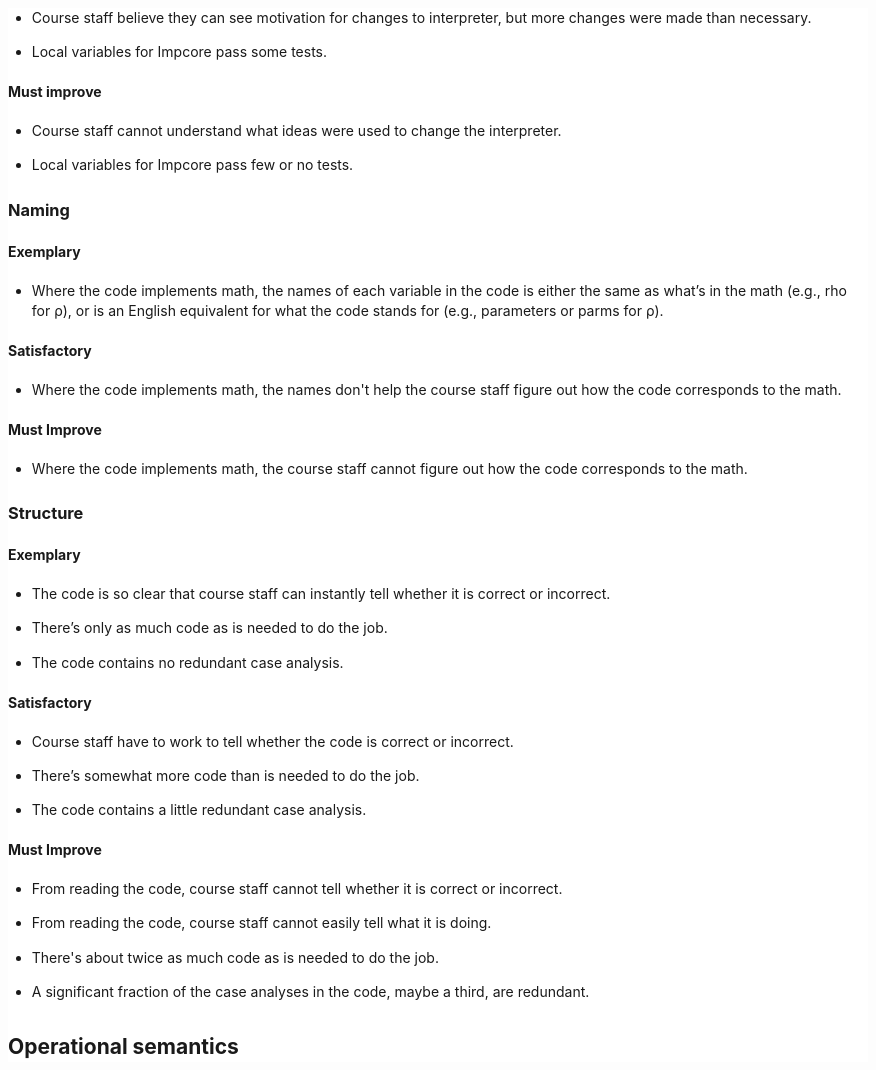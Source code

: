  * Course staff believe they can see motivation for changes to interpreter, 
   but more changes were made than necessary.

 * Local variables for Impcore pass some tests.

#### Must improve

 * Course staff cannot understand what ideas were used to change the interpreter.

 * Local variables for Impcore pass few or no tests.

### Naming

#### Exemplary

 * Where the code implements math, the names of each variable in the code 
   is either the same as what’s in the math (e.g., rho for ρ), or is an 
   English equivalent for what the code stands for (e.g., parameters or parms for ρ).

#### Satisfactory

 * Where the code implements math, the names don't help the course staff 
   figure out how the code corresponds to the math.

#### Must Improve

 * Where the code implements math, the course staff cannot figure out how 
   the code corresponds to the math.

### Structure

#### Exemplary

 * The code is so clear that course staff can instantly tell whether it 
   is correct or incorrect.

 * There’s only as much code as is needed to do the job.

 * The code contains no redundant case analysis.

#### Satisfactory

 * Course staff have to work to tell whether the code is correct or incorrect.

 * There’s somewhat more code than is needed to do the job.

 * The code contains a little redundant case analysis.

#### Must Improve

 * From reading the code, course staff cannot tell whether it is correct or incorrect.

 * From reading the code, course staff cannot easily tell what it is doing.

 * There's about twice as much code as is needed to do the job.

 * A significant fraction of the case analyses in the code, maybe a third, are redundant.

## Operational semantics
